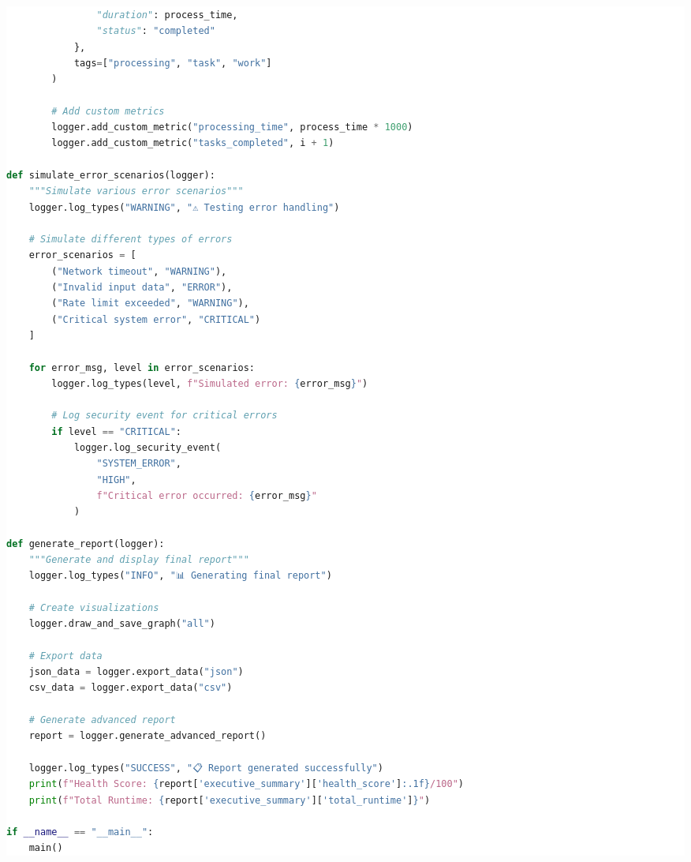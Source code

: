 ```python
                "duration": process_time,
                "status": "completed"
            },
            tags=["processing", "task", "work"]
        )
        
        # Add custom metrics
        logger.add_custom_metric("processing_time", process_time * 1000)
        logger.add_custom_metric("tasks_completed", i + 1)

def simulate_error_scenarios(logger):
    """Simulate various error scenarios"""
    logger.log_types("WARNING", "⚠️ Testing error handling")
    
    # Simulate different types of errors
    error_scenarios = [
        ("Network timeout", "WARNING"),
        ("Invalid input data", "ERROR"),
        ("Rate limit exceeded", "WARNING"),
        ("Critical system error", "CRITICAL")
    ]
    
    for error_msg, level in error_scenarios:
        logger.log_types(level, f"Simulated error: {error_msg}")
        
        # Log security event for critical errors
        if level == "CRITICAL":
            logger.log_security_event(
                "SYSTEM_ERROR",
                "HIGH",
                f"Critical error occurred: {error_msg}"
            )

def generate_report(logger):
    """Generate and display final report"""
    logger.log_types("INFO", "📊 Generating final report")
    
    # Create visualizations
    logger.draw_and_save_graph("all")
    
    # Export data
    json_data = logger.export_data("json")
    csv_data = logger.export_data("csv")
    
    # Generate advanced report
    report = logger.generate_advanced_report()
    
    logger.log_types("SUCCESS", "📋 Report generated successfully")
    print(f"Health Score: {report['executive_summary']['health_score']:.1f}/100")
    print(f"Total Runtime: {report['executive_summary']['total_runtime']}")

if __name__ == "__main__":
    main()
```
